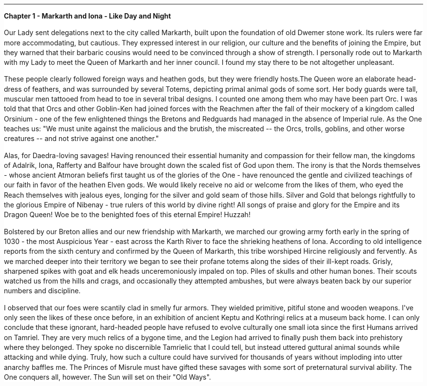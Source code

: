 -------------------------------------------------------------------

**Chapter 1 - Markarth and Iona - Like Day and Night**

Our Lady sent delegations next to the city called Markarth, built upon the foundation of old Dwemer stone work. Its rulers were far more accommodating, but cautious. They expressed interest in our religion, our culture and the benefits of joining the Empire, but they warned that their barbaric cousins would need to be convinced through a show of strength. I personally rode out to Markarth with my Lady to meet the Queen of Markarth and her inner council. I found my stay there to be not altogether unpleasant.

These people clearly followed foreign ways and heathen gods, but they were friendly hosts.The Queen wore an elaborate head-dress of feathers, and was surrounded by several Totems, depicting primal animal gods of some sort. Her body guards were tall, muscular men tattooed from head to toe in several tribal designs. I counted one among them who may have been part Orc. I was told that that Orcs and other Goblin-Ken had joined forces with the Reachmen after the fall of their mockery of a kingdom called Orsinium - one of the few enlightened things the Bretons and Redguards had managed in the absence of Imperial rule. As the One teaches us: "We must unite against the malicious and the brutish, the miscreated -- the Orcs, trolls, goblins, and other worse creatures -- and not strive against one another." 

Alas, for Daedra-loving savages! Having renounced their essential humanity and compassion for their fellow man, the kingdoms of Adalrik, Iona, Rafferty and Balfour have brought down the scaled  fist of God upon them. The irony is that the Nords themselves - whose ancient Atmoran beliefs first taught us of the glories of the One - have renounced the gentle and civilized teachings of our faith in favor of the heathen Elven gods. We would likely receive no aid or welcome from the likes of them, who eyed the Reach themselves with jealous eyes, longing for the silver and gold seam of those hills. Silver and 
Gold that belongs rightfully to the glorious Empire of Nibenay - true rulers of this world by divine right! All songs of praise and glory for the Empire and its Dragon Queen! Woe be to the benighted foes of this eternal Empire! Huzzah!

 

Bolstered by our Breton allies and our new friendship with Markarth, we marched our growing army forth early in the spring of 1030 - the most Auspicious Year - east across the Karth River to face the shrieking heathens of Iona. According to old intelligence reports from the sixth century and confirmed by the Queen of Markarth, this tribe worshiped Hircine religiously and fervently. As we marched deeper into their territory we began to see their profane totems along the sides of 
their ill-kept roads. Grisly, sharpened spikes with goat and elk heads unceremoniously impaled on top. Piles of skulls and other human bones. Their scouts watched us from the hills and crags, and occasionally they attempted ambushes, but were always beaten back by our superior numbers and discipline. 


I observed that our foes were scantily clad in smelly fur armors. They wielded primitive, pitiful stone and wooden weapons. I've only seen the likes of these once before, in an exhibition of ancient Keptu and Kothringi relics at a museum back home. I can only conclude that these ignorant, hard-headed people have refused to evolve culturally one small iota since the first Humans arrived on Tamriel. They are very much relics of a bygone time, and the Legion had arrived to finally push them back into prehistory where they belonged. They spoke no discernible Tamrielic that I could tell, but instead uttered guttural animal sounds while attacking and while dying. Truly, how such a culture could have survived for thousands of years without imploding into utter anarchy baffles me. The Princes of Misrule must have gifted these savages with some sort of preternatural survival ability. The One conquers all, however. The Sun will set on their "Old Ways".
